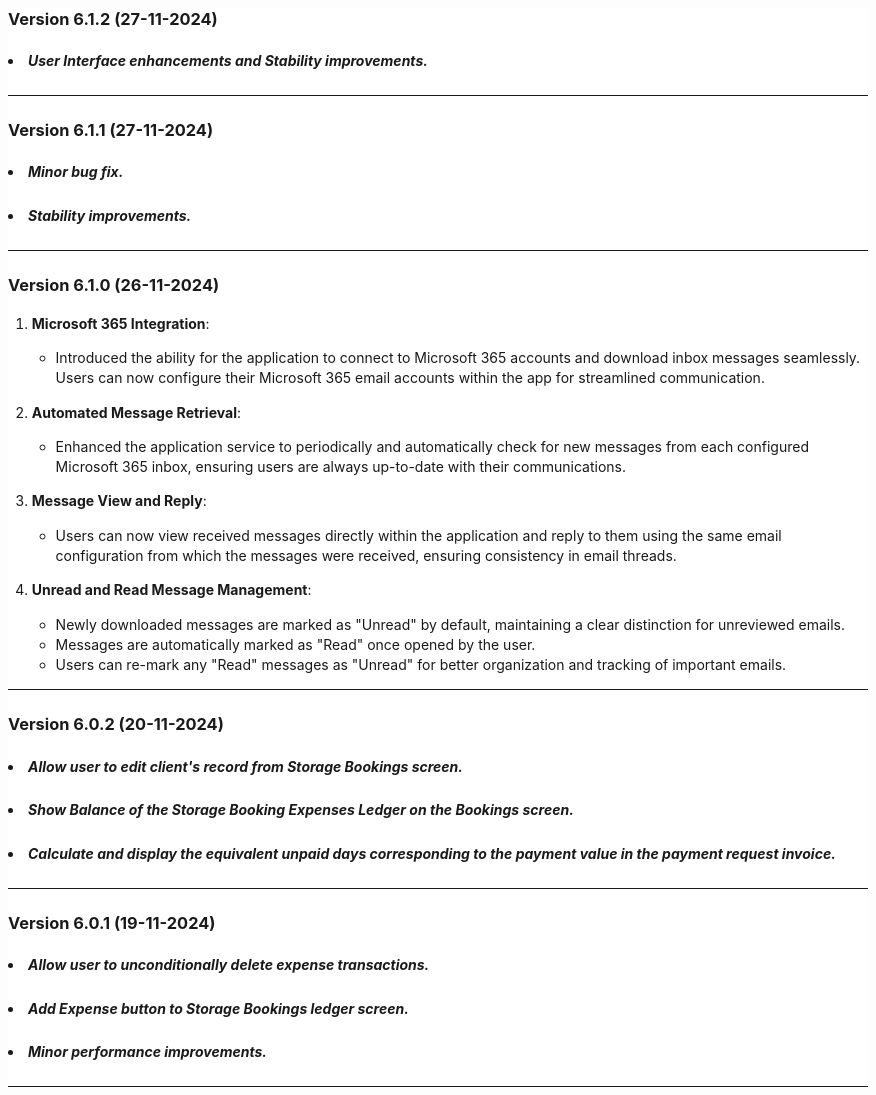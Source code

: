 
### Version 6.1.2 (27-11-2024)
##### <li class="green-text">User Interface enhancements and Stability improvements.</li>
 
---

### Version 6.1.1 (27-11-2024)
##### <li class="red-text">Minor bug fix.</li>
##### <li class="green-text">Stability improvements.</li>
 
---

### Version 6.1.0 (26-11-2024)
1. **Microsoft 365 Integration**:
   - Introduced the ability for the application to connect to Microsoft 365 accounts and download inbox messages seamlessly. Users can now configure their Microsoft 365 email accounts within the app for streamlined communication.

2. **Automated Message Retrieval**:
   - Enhanced the application service to periodically and automatically check for new messages from each configured Microsoft 365 inbox, ensuring users are always up-to-date with their communications.

3. **Message View and Reply**:
   - Users can now view received messages directly within the application and reply to them using the same email configuration from which the messages were received, ensuring consistency in email threads.

4. **Unread and Read Message Management**:
   - Newly downloaded messages are marked as "Unread" by default, maintaining a clear distinction for unreviewed emails.
   - Messages are automatically marked as "Read" once opened by the user.
   - Users can re-mark any "Read" messages as "Unread" for better organization and tracking of important emails.
 
---

### Version 6.0.2 (20-11-2024)
##### <li class="green-text">Allow user to edit client's record from Storage Bookings screen.</li>
##### <li class="green-text">Show Balance of the Storage Booking Expenses Ledger on the Bookings screen.</li>
##### <li class="green-text">Calculate and display the equivalent unpaid days corresponding to the payment value in the payment request invoice.</li>

---

### Version 6.0.1 (19-11-2024)
##### <li class="green-text">Allow user to unconditionally delete expense transactions.</li>
##### <li class="green-text">Add Expense button to Storage Bookings ledger screen.</li>
##### <li class="green-text">Minor performance improvements.</li>

---